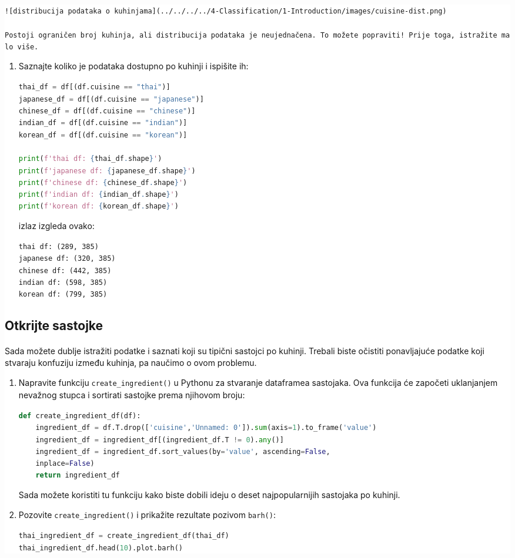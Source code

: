     ![distribucija podataka o kuhinjama](../../../../4-Classification/1-Introduction/images/cuisine-dist.png)

    Postoji ograničen broj kuhinja, ali distribucija podataka je neujednačena. To možete popraviti! Prije toga, istražite malo više.

1. Saznajte koliko je podataka dostupno po kuhinji i ispišite ih:

    ```python
    thai_df = df[(df.cuisine == "thai")]
    japanese_df = df[(df.cuisine == "japanese")]
    chinese_df = df[(df.cuisine == "chinese")]
    indian_df = df[(df.cuisine == "indian")]
    korean_df = df[(df.cuisine == "korean")]
    
    print(f'thai df: {thai_df.shape}')
    print(f'japanese df: {japanese_df.shape}')
    print(f'chinese df: {chinese_df.shape}')
    print(f'indian df: {indian_df.shape}')
    print(f'korean df: {korean_df.shape}')
    ```

    izlaz izgleda ovako:

    ```output
    thai df: (289, 385)
    japanese df: (320, 385)
    chinese df: (442, 385)
    indian df: (598, 385)
    korean df: (799, 385)
    ```

## Otkrijte sastojke

Sada možete dublje istražiti podatke i saznati koji su tipični sastojci po kuhinji. Trebali biste očistiti ponavljajuće podatke koji stvaraju konfuziju između kuhinja, pa naučimo o ovom problemu.

1. Napravite funkciju `create_ingredient()` u Pythonu za stvaranje dataframea sastojaka. Ova funkcija će započeti uklanjanjem nevažnog stupca i sortirati sastojke prema njihovom broju:

    ```python
    def create_ingredient_df(df):
        ingredient_df = df.T.drop(['cuisine','Unnamed: 0']).sum(axis=1).to_frame('value')
        ingredient_df = ingredient_df[(ingredient_df.T != 0).any()]
        ingredient_df = ingredient_df.sort_values(by='value', ascending=False,
        inplace=False)
        return ingredient_df
    ```

   Sada možete koristiti tu funkciju kako biste dobili ideju o deset najpopularnijih sastojaka po kuhinji.

1. Pozovite `create_ingredient()` i prikažite rezultate pozivom `barh()`:

    ```python
    thai_ingredient_df = create_ingredient_df(thai_df)
    thai_ingredient_df.head(10).plot.barh()
    ```
